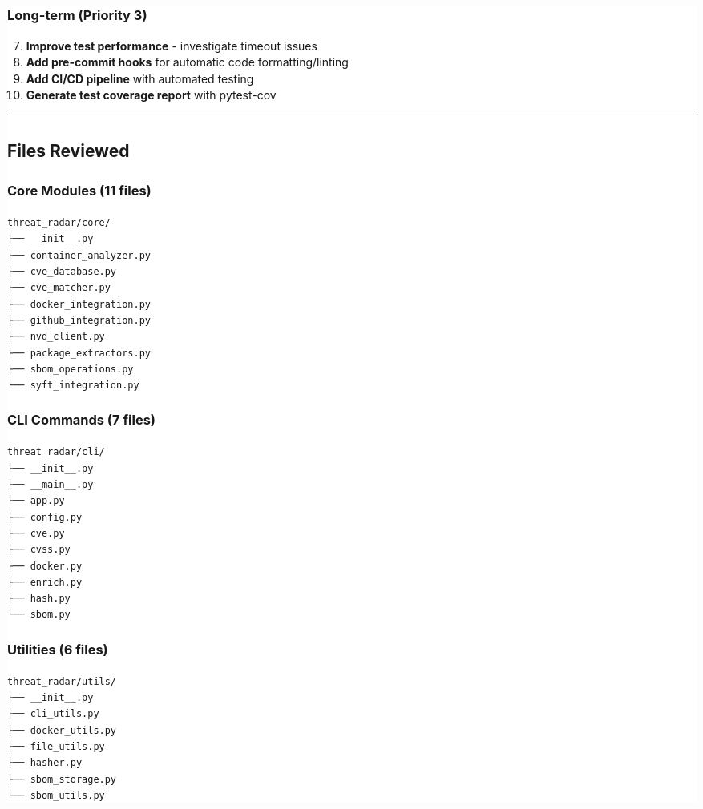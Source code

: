 ### Long-term (Priority 3)
7. **Improve test performance** - investigate timeout issues
8. **Add pre-commit hooks** for automatic code formatting/linting
9. **Add CI/CD pipeline** with automated testing
10. **Generate test coverage report** with pytest-cov

---

## Files Reviewed

### Core Modules (11 files)
```
threat_radar/core/
├── __init__.py
├── container_analyzer.py
├── cve_database.py
├── cve_matcher.py
├── docker_integration.py
├── github_integration.py
├── nvd_client.py
├── package_extractors.py
├── sbom_operations.py
└── syft_integration.py
```

### CLI Commands (7 files)
```
threat_radar/cli/
├── __init__.py
├── __main__.py
├── app.py
├── config.py
├── cve.py
├── cvss.py
├── docker.py
├── enrich.py
├── hash.py
└── sbom.py
```

### Utilities (6 files)
```
threat_radar/utils/
├── __init__.py
├── cli_utils.py
├── docker_utils.py
├── file_utils.py
├── hasher.py
├── sbom_storage.py
└── sbom_utils.py
```

